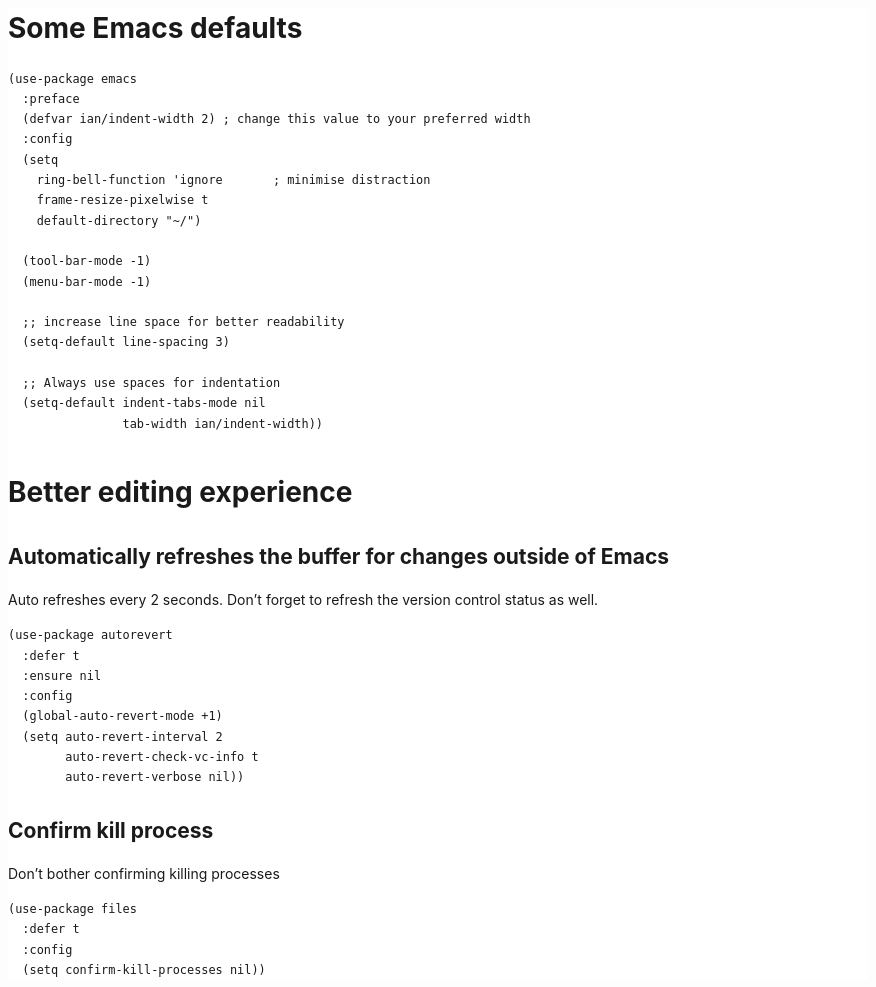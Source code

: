 
# Some Emacs defaults

```emacs-lisp
(use-package emacs
  :preface
  (defvar ian/indent-width 2) ; change this value to your preferred width
  :config
  (setq
    ring-bell-function 'ignore       ; minimise distraction
    frame-resize-pixelwise t
    default-directory "~/")

  (tool-bar-mode -1)
  (menu-bar-mode -1)

  ;; increase line space for better readability
  (setq-default line-spacing 3)

  ;; Always use spaces for indentation
  (setq-default indent-tabs-mode nil
                tab-width ian/indent-width))

```


# Better editing experience


## Automatically refreshes the buffer for changes outside of Emacs

Auto refreshes every 2 seconds. Don’t forget to refresh the version control status as well.

```emacs-lisp
(use-package autorevert
  :defer t
  :ensure nil
  :config
  (global-auto-revert-mode +1)
  (setq auto-revert-interval 2
        auto-revert-check-vc-info t
        auto-revert-verbose nil))
```


## Confirm kill process

Don’t bother confirming killing processes

```emacs-lisp
(use-package files
  :defer t
  :config
  (setq confirm-kill-processes nil))
```
